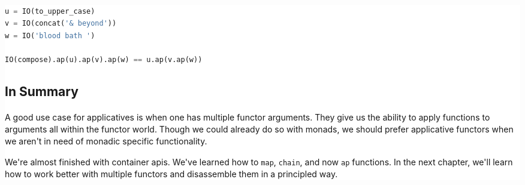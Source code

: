 ```python
u = IO(to_upper_case)
v = IO(concat('& beyond'))
w = IO('blood bath ')

IO(compose).ap(u).ap(v).ap(w) == u.ap(v.ap(w))
```

## In Summary

A good use case for applicatives is when one has multiple functor arguments. They give us the ability to apply functions to arguments all within the functor world. Though we could already do so with monads, we should prefer applicative functors when we aren't in need of monadic specific functionality.

We're almost finished with container apis. We've learned how to `map`, `chain`, and now `ap` functions. In the next chapter, we'll learn how to work better with multiple functors and disassemble them in a principled way.
